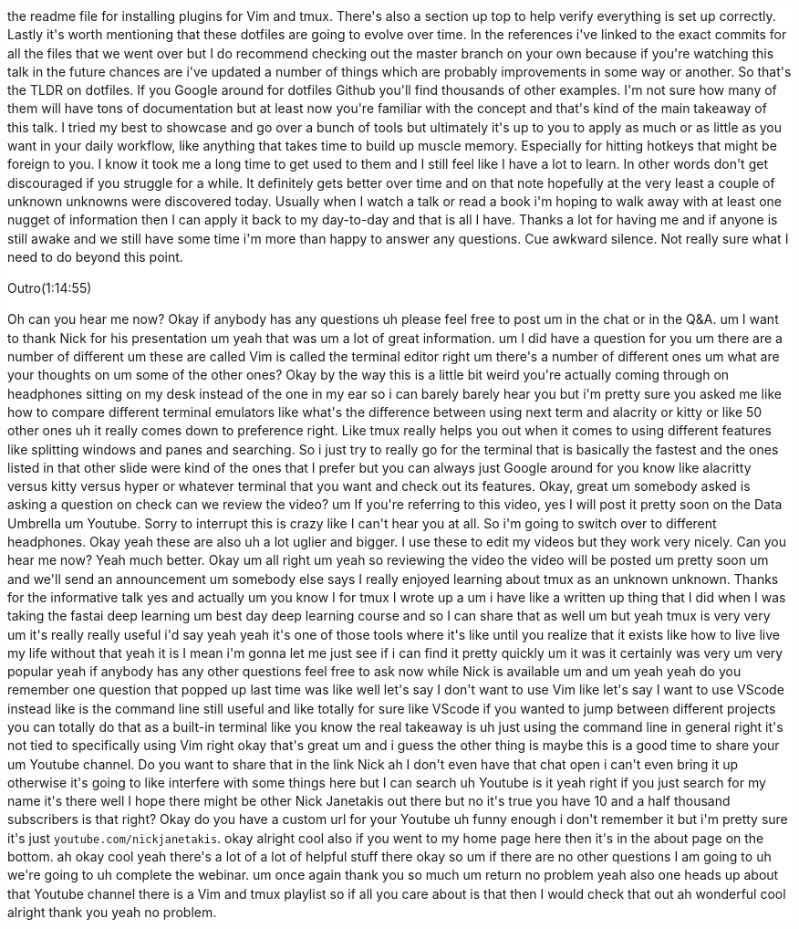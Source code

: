 the readme file for installing plugins for Vim and tmux. There's also a section up top to help verify everything is set up correctly. Lastly it's worth mentioning that these dotfiles are going to evolve over time. In the references i've linked to the exact commits for all the files that we went over but I do recommend checking out the master branch on your own because if you're watching this talk in the future chances are i've updated a number of things which are probably improvements in some way or another. So that's the TLDR on dotfiles. If you Google around for dotfiles Github you'll find thousands of other examples. I'm not sure how many of them will have tons of documentation but at least now you're familiar with the concept and that's kind of the main takeaway of this talk. I tried my best to showcase and go over a bunch of tools but ultimately it's up to you to apply as much or as little as you want in your daily workflow, like anything that takes time to build up muscle memory. Especially for hitting hotkeys that might be foreign to you. I know it took me a long time to get used to them and I still feel like I have a lot to learn. In other words don't get discouraged if you struggle for a while. It definitely gets better over time and on that note hopefully at the very least a couple of unknown unknowns were discovered today. Usually when I watch a talk or read a book i'm hoping to walk away with at least one nugget of information then I can apply it back to my day-to-day and that is all I have. Thanks a lot for having me and if anyone is still awake and we still have some time i'm more than happy to answer any questions. Cue awkward silence. Not really sure what I need to do beyond this point. 


Outro(1:14:55)

Oh can you hear me now? Okay if anybody has any questions uh please feel free to post um in the chat or in the Q&A. um I want to thank Nick for his presentation um yeah that was um a lot of great information. um I did have a question for you um there are a number of different um these are called Vim is called the terminal editor right um there's a number of different ones um what are your thoughts on um some of the other ones? Okay by the way this is a little bit weird you're actually coming through on headphones sitting on my desk instead of the one in my ear so i can barely barely hear you but i'm pretty sure you asked me like how to compare different terminal emulators like what's the difference between using next term and alacrity or kitty or like 50 other ones uh it really comes down to preference right. Like tmux really helps you out when it comes to using different features like splitting windows and panes and searching. So i just try to really go for the terminal that is basically the fastest and the ones listed in that other slide were kind of the ones that I prefer but you can always just Google around for you know like alacritty versus kitty versus hyper or whatever terminal that you want and check out its features. Okay, great um somebody asked is asking a question on check can we review the video? um If you're referring to this video, yes I will post it pretty soon on the Data Umbrella um Youtube. Sorry to interrupt this is crazy like I can't hear you at all. So i'm going to switch over to different headphones. Okay yeah these are also uh a lot uglier and bigger. I use these to edit my videos but they work very nicely. Can you hear me now? Yeah much better. Okay um all right um yeah so reviewing the video the video will be posted um pretty soon um and we'll send an announcement um somebody else says I really enjoyed learning about tmux as an unknown unknown. Thanks for the informative talk yes and actually um you know I for tmux I wrote up a um i have like a written up thing that I did when I was taking the fastai deep learning um best day deep learning course and so I can share that as well um but yeah tmux is very very um it's really really useful i'd say yeah yeah it's one of those tools where it's like until you realize that it exists like how to live live my life without that yeah it is I mean i'm gonna let me just see if i can find it pretty quickly um it was it certainly was very um very popular yeah if anybody has any other questions feel free to ask now while Nick is available um and um yeah yeah do you remember one question that popped up last time was like well let's say I don't want to use Vim like let's say I want to use VScode instead like is the command line still useful and like totally for sure like VScode if you wanted to jump between different projects you can totally do that as a built-in terminal like you know the real takeaway is uh just using the command line in general right it's not tied to specifically using Vim right okay that's great um and i guess the other thing is maybe this is a good time to share your um Youtube channel. Do you want to share that in the link Nick ah I don't even have that chat open i can't even bring it up otherwise it's going to like interfere with some things here but I can search uh Youtube is it yeah right if you just search for my name it's there well I hope there might be other Nick Janetakis out there but no it's true you have 10 and a half thousand subscribers is that right? Okay do you have a custom url for your Youtube uh funny enough i don't remember it but i'm pretty sure it's just `youtube.com/nickjanetakis`. okay alright cool also if you went to my home page here then it's in the about page on the bottom. ah okay cool yeah there's a lot of a lot of helpful stuff there okay so um if there are no other questions I am going to uh we're going to uh complete the webinar. um once again thank you so much um return no problem yeah also one heads up about that Youtube channel there is a Vim and tmux playlist so if all you care about is that then I would check that out ah wonderful cool alright thank you yeah no problem.
